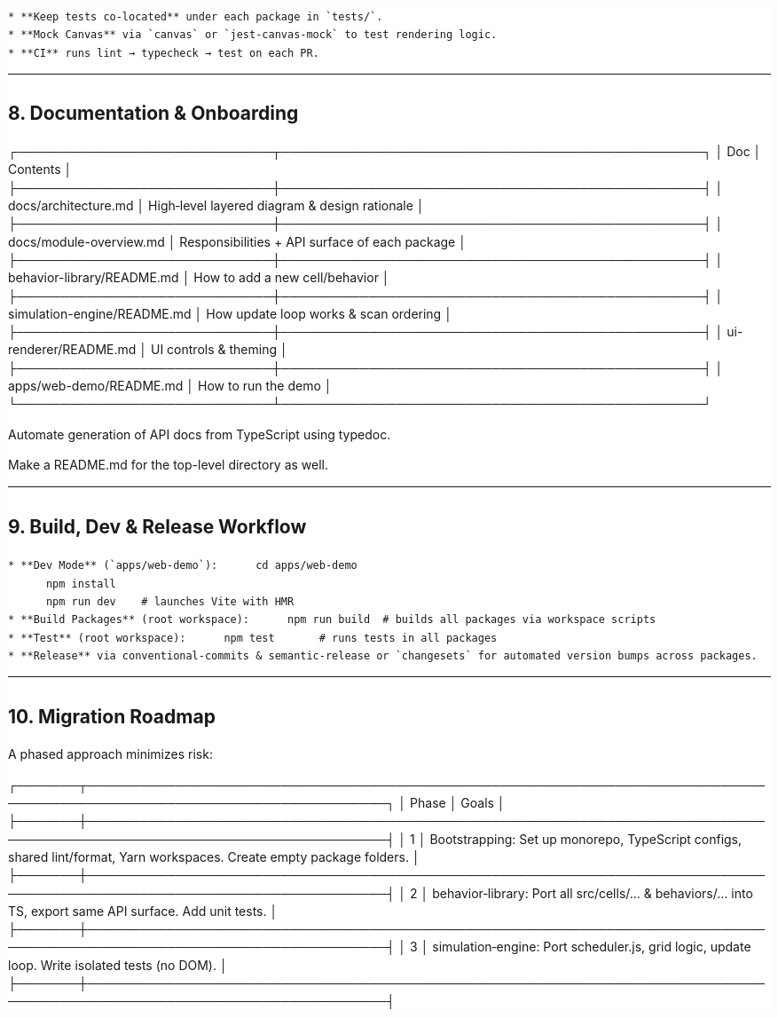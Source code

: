     * **Keep tests co‑located** under each package in `tests/`.
    * **Mock Canvas** via `canvas` or `jest-canvas-mock` to test rendering logic.
    * **CI** runs lint → typecheck → test on each PR.

-------------------------------------------------------------------------------------------------------------------------------

## 8. Documentation & Onboarding

┌─────────────────────────────┬────────────────────────────────────────────────┐
│ Doc                         │ Contents                                       │
├─────────────────────────────┼────────────────────────────────────────────────┤
│ docs/architecture.md        │ High‑level layered diagram & design rationale  │
├─────────────────────────────┼────────────────────────────────────────────────┤
│ docs/module-overview.md     │ Responsibilities + API surface of each package │
├─────────────────────────────┼────────────────────────────────────────────────┤
│ behavior-library/README.md  │ How to add a new cell/behavior                 │
├─────────────────────────────┼────────────────────────────────────────────────┤
│ simulation-engine/README.md │ How update loop works & scan ordering          │
├─────────────────────────────┼────────────────────────────────────────────────┤
│ ui-renderer/README.md       │ UI controls & theming                          │
├─────────────────────────────┼────────────────────────────────────────────────┤
│ apps/web-demo/README.md     │ How to run the demo                            │
└─────────────────────────────┴────────────────────────────────────────────────┘

Automate generation of API docs from TypeScript using typedoc.

Make a README.md for the top-level directory as well.

-------------------------------------------------------------------------------------------------------------------------------

## 9. Build, Dev & Release Workflow

    * **Dev Mode** (`apps/web-demo`):      cd apps/web-demo
          npm install
          npm run dev    # launches Vite with HMR
    * **Build Packages** (root workspace):      npm run build  # builds all packages via workspace scripts
    * **Test** (root workspace):      npm test       # runs tests in all packages
    * **Release** via conventional‑commits & semantic‑release or `changesets` for automated version bumps across packages.

-------------------------------------------------------------------------------------------------------------------------------

## 10. Migration Roadmap

A phased approach minimizes risk:

┌───────┬────────────────────────────────────────────────────────────────────────────────────────────────────────────────────────┐
│ Phase │ Goals                                                                                                                  │
├───────┼────────────────────────────────────────────────────────────────────────────────────────────────────────────────────────┤
│ 1     │ Bootstrapping: Set up monorepo, TypeScript configs, shared lint/format, Yarn workspaces. Create empty package folders. │
├───────┼────────────────────────────────────────────────────────────────────────────────────────────────────────────────────────┤
│ 2     │ behavior‑library: Port all src/cells/… & behaviors/… into TS, export same API surface. Add unit tests.                 │
├───────┼────────────────────────────────────────────────────────────────────────────────────────────────────────────────────────┤
│ 3     │ simulation‑engine: Port scheduler.js, grid logic, update loop. Write isolated tests (no DOM).                          │
├───────┼────────────────────────────────────────────────────────────────────────────────────────────────────────────────────────┤